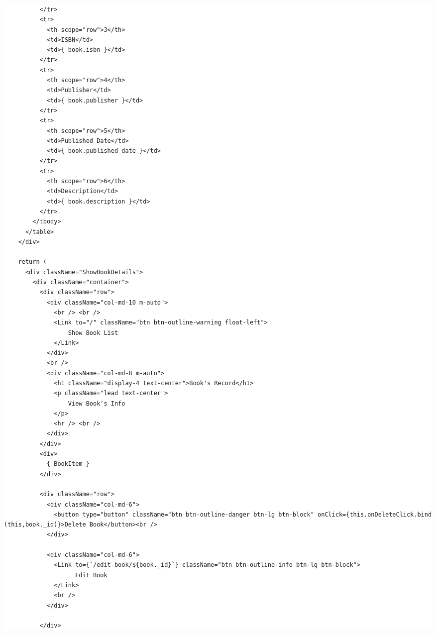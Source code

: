 ```
          </tr>
          <tr>
            <th scope="row">3</th>
            <td>ISBN</td>
            <td>{ book.isbn }</td>
          </tr>
          <tr>
            <th scope="row">4</th>
            <td>Publisher</td>
            <td>{ book.publisher }</td>
          </tr>
          <tr>
            <th scope="row">5</th>
            <td>Published Date</td>
            <td>{ book.published_date }</td>
          </tr>
          <tr>
            <th scope="row">6</th>
            <td>Description</td>
            <td>{ book.description }</td>
          </tr>
        </tbody>
      </table>
    </div>

    return (
      <div className="ShowBookDetails">
        <div className="container">
          <div className="row">
            <div className="col-md-10 m-auto">
              <br /> <br />
              <Link to="/" className="btn btn-outline-warning float-left">
                  Show Book List
              </Link>
            </div>
            <br />
            <div className="col-md-8 m-auto">
              <h1 className="display-4 text-center">Book's Record</h1>
              <p className="lead text-center">
                  View Book's Info
              </p>
              <hr /> <br />
            </div>
          </div>
          <div>
            { BookItem }
          </div>

          <div className="row">
            <div className="col-md-6">
              <button type="button" className="btn btn-outline-danger btn-lg btn-block" onClick={this.onDeleteClick.bind(this,book._id)}>Delete Book</button><br />
            </div>

            <div className="col-md-6">
              <Link to={`/edit-book/${book._id}`} className="btn btn-outline-info btn-lg btn-block">
                    Edit Book
              </Link>
              <br />
            </div>

          </div>
```